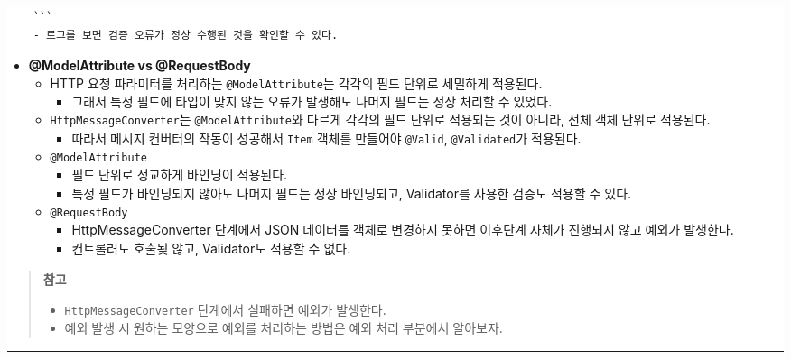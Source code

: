         ```
        - 로그를 보면 검증 오류가 정상 수행된 것을 확인할 수 있다.
- <b>@ModelAttribute vs @RequestBody</b>
    - HTTP 요청 파라미터를 처리하는 `@ModelAttribute`는 각각의 필드 단위로 세밀하게 적용된다.
        - 그래서 특정 필드에 타입이 맞지 않는 오류가 발생해도 나머지 필드는 정상 처리할 수 있었다.
    - `HttpMessageConverter`는 `@ModelAttribute`와 다르게 각각의 필드 단위로 적용되는 것이 아니라, 전체 객체 단위로 적용된다.
        - 따라서 메시지 컨버터의 작동이 성공해서 `Item` 객체를 만들어야 `@Valid`, `@Validated`가 적용된다.
    - `@ModelAttribute`
        - 필드 단위로 정교하게 바인딩이 적용된다.
        - 특정 필드가 바인딩되지 않아도 나머지 필드는 정상 바인딩되고, Validator를 사용한 검증도 적용할 수 있다.
    - `@RequestBody`
        - HttpMessageConverter 단계에서 JSON 데이터를 객체로 변경하지 못하면 이후단계 자체가 진행되지 않고 예외가 발생한다.
        - 컨트롤러도 호출됮 않고, Validator도 적용할 수 없다.
> <b>참고</b>
> - `HttpMessageConverter` 단계에서 실패하면 예외가 발생한다.
> - 예외 발생 시 원하는 모양으로 예외를 처리하는 방법은 예외 처리 부분에서 알아보자.
___